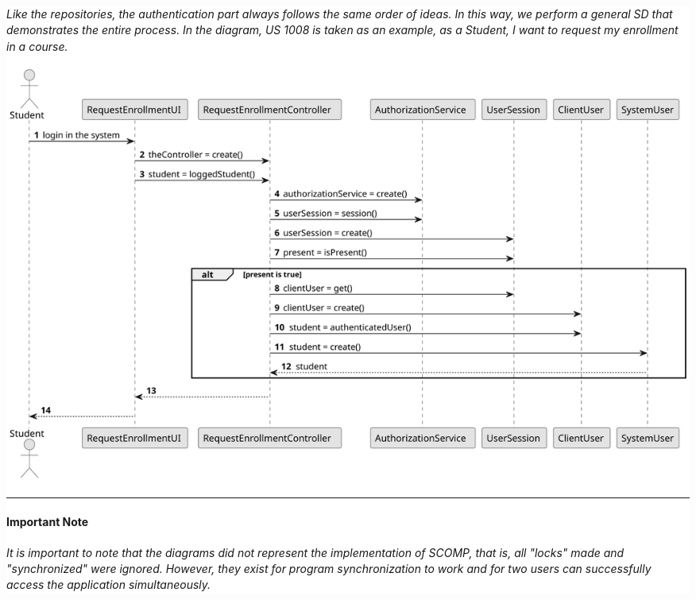 *Like the repositories, the authentication part always follows the same order of ideas.
In this way, we perform a general SD that demonstrates the entire process. In the diagram, US 1008 is taken as an example,
as a Student, I want to request my enrollment in a course.*

![Authentication](Support_US_3007/autz.svg)

--------------------------------------------------------------------
#### Important Note ####

*It is important to note that the diagrams did not represent the implementation of SCOMP, that is, all "locks" made and "synchronized" were ignored. 
However, they exist for program synchronization to work and for two users can successfully access the application simultaneously.*
